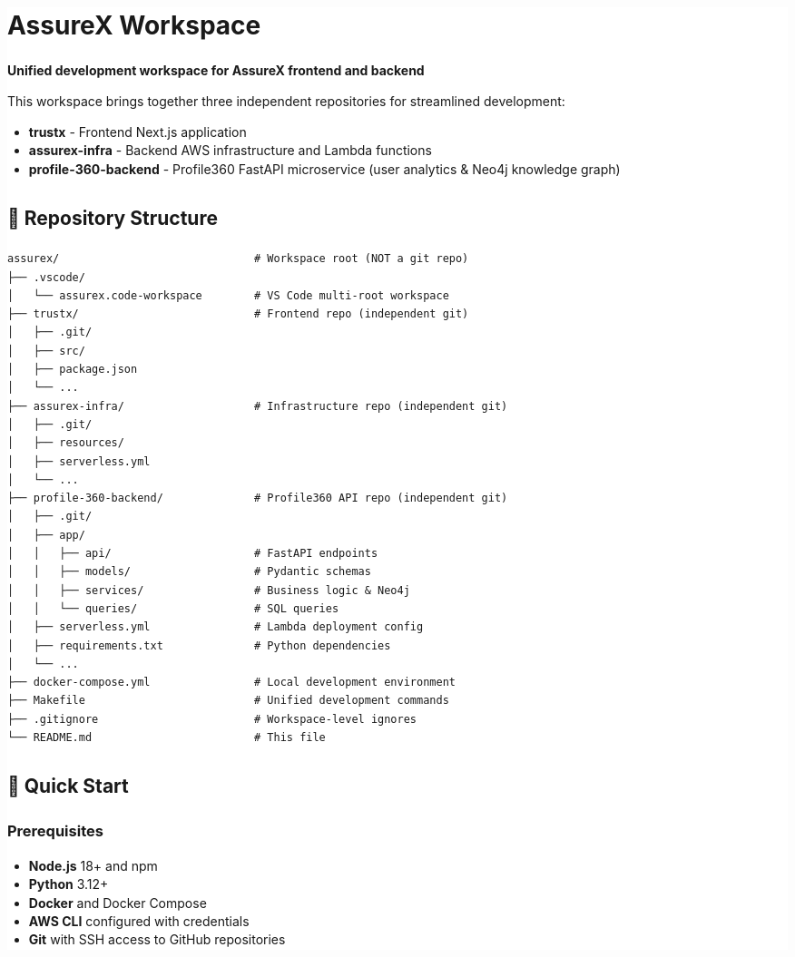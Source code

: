 # AssureX Workspace

**Unified development workspace for AssureX frontend and backend**

This workspace brings together three independent repositories for streamlined development:
- **trustx** - Frontend Next.js application
- **assurex-infra** - Backend AWS infrastructure and Lambda functions
- **profile-360-backend** - Profile360 FastAPI microservice (user analytics & Neo4j knowledge graph)

## 📁 Repository Structure

```
assurex/                              # Workspace root (NOT a git repo)
├── .vscode/
│   └── assurex.code-workspace        # VS Code multi-root workspace
├── trustx/                           # Frontend repo (independent git)
│   ├── .git/
│   ├── src/
│   ├── package.json
│   └── ...
├── assurex-infra/                    # Infrastructure repo (independent git)
│   ├── .git/
│   ├── resources/
│   ├── serverless.yml
│   └── ...
├── profile-360-backend/              # Profile360 API repo (independent git)
│   ├── .git/
│   ├── app/
│   │   ├── api/                      # FastAPI endpoints
│   │   ├── models/                   # Pydantic schemas
│   │   ├── services/                 # Business logic & Neo4j
│   │   └── queries/                  # SQL queries
│   ├── serverless.yml                # Lambda deployment config
│   ├── requirements.txt              # Python dependencies
│   └── ...
├── docker-compose.yml                # Local development environment
├── Makefile                          # Unified development commands
├── .gitignore                        # Workspace-level ignores
└── README.md                         # This file
```

## 🚀 Quick Start

### Prerequisites

- **Node.js** 18+ and npm
- **Python** 3.12+
- **Docker** and Docker Compose
- **AWS CLI** configured with credentials
- **Git** with SSH access to GitHub repositories
